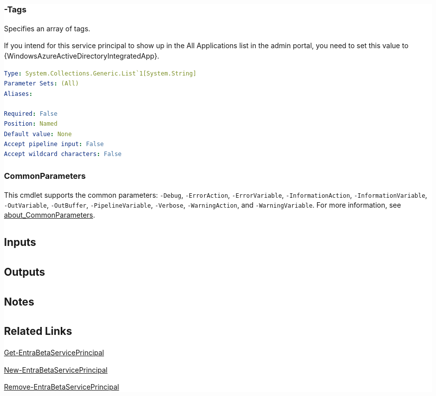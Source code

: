 ### -Tags

Specifies an array of tags.

If you intend for this service principal to show up in the All Applications list in the admin portal, you need to set this value to {WindowsAzureActiveDirectoryIntegratedApp}.

```yaml
Type: System.Collections.Generic.List`1[System.String]
Parameter Sets: (All)
Aliases:

Required: False
Position: Named
Default value: None
Accept pipeline input: False
Accept wildcard characters: False
```

### CommonParameters

This cmdlet supports the common parameters: `-Debug`, `-ErrorAction`, `-ErrorVariable`, `-InformationAction`, `-InformationVariable`, `-OutVariable`, `-OutBuffer`, `-PipelineVariable`, `-Verbose`, `-WarningAction`, and `-WarningVariable`. For more information, see [about_CommonParameters](https://go.microsoft.com/fwlink/?LinkID=113216).

## Inputs

## Outputs

## Notes

## Related Links

[Get-EntraBetaServicePrincipal](Get-EntraBetaServicePrincipal.md)

[New-EntraBetaServicePrincipal](New-EntraBetaServicePrincipal.md)

[Remove-EntraBetaServicePrincipal](Remove-EntraBetaServicePrincipal.md)
